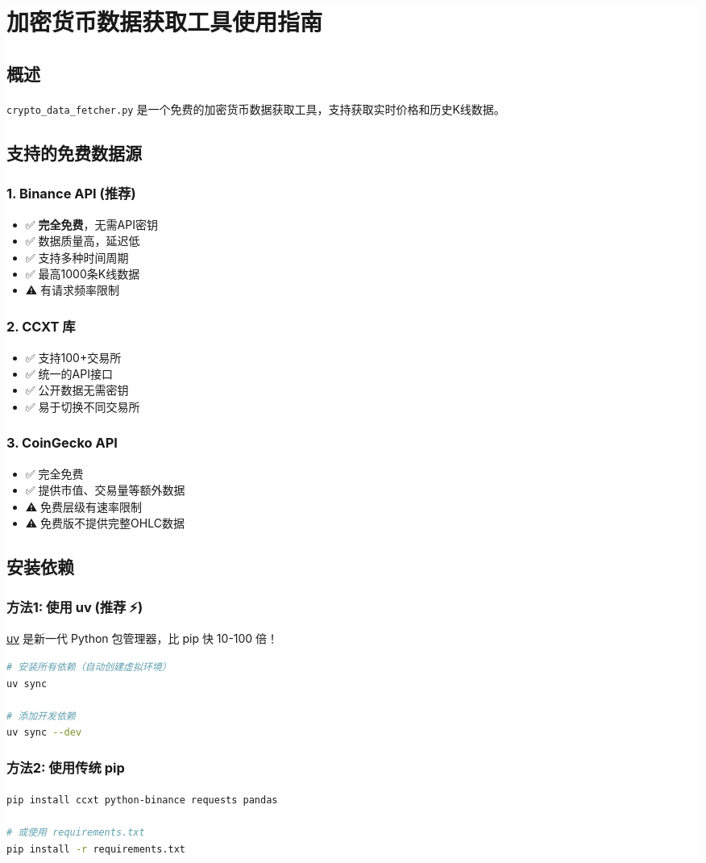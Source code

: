 # 加密货币数据获取工具使用指南

## 概述

`crypto_data_fetcher.py` 是一个免费的加密货币数据获取工具，支持获取实时价格和历史K线数据。

## 支持的免费数据源

### 1. Binance API (推荐)
- ✅ **完全免费**，无需API密钥
- ✅ 数据质量高，延迟低
- ✅ 支持多种时间周期
- ✅ 最高1000条K线数据
- ⚠️ 有请求频率限制

### 2. CCXT 库
- ✅ 支持100+交易所
- ✅ 统一的API接口
- ✅ 公开数据无需密钥
- ✅ 易于切换不同交易所

### 3. CoinGecko API
- ✅ 完全免费
- ✅ 提供市值、交易量等额外数据
- ⚠️ 免费层级有速率限制
- ⚠️ 免费版不提供完整OHLC数据

## 安装依赖

### 方法1: 使用 uv (推荐 ⚡️)

[uv](https://github.com/astral-sh/uv) 是新一代 Python 包管理器，比 pip 快 10-100 倍！

```bash
# 安装所有依赖（自动创建虚拟环境）
uv sync

# 添加开发依赖
uv sync --dev
```

### 方法2: 使用传统 pip

```bash
pip install ccxt python-binance requests pandas

# 或使用 requirements.txt
pip install -r requirements.txt
```
